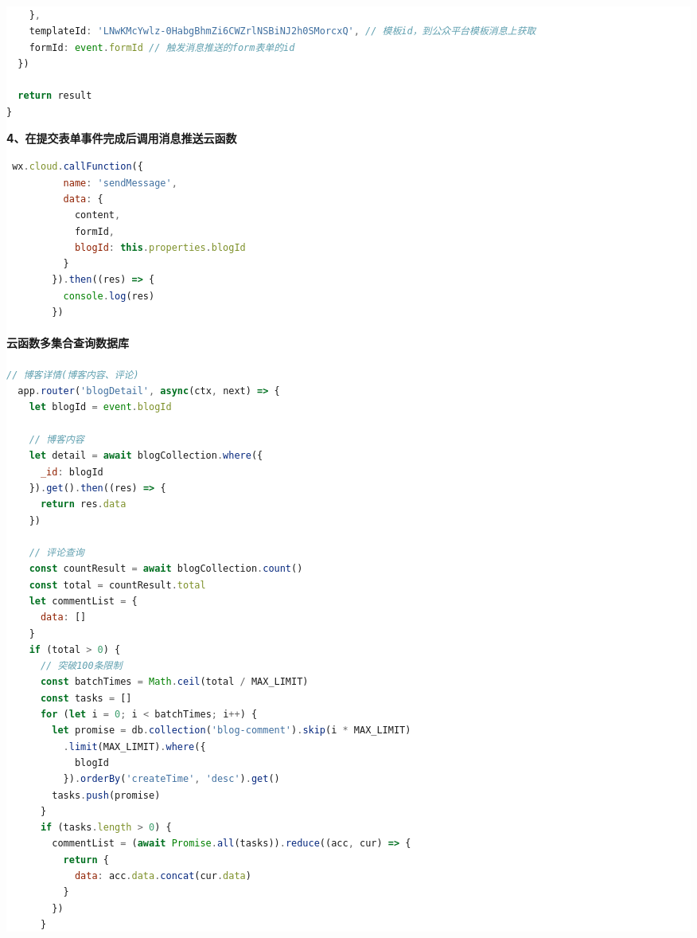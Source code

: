```js
    },
    templateId: 'LNwKMcYwlz-0HabgBhmZi6CWZrlNSBiNJ2h0SMorcxQ', // 模板id，到公众平台模板消息上获取
    formId: event.formId // 触发消息推送的form表单的id
  })

  return result
}
```



**4、在提交表单事件完成后调用消息推送云函数**

```js
 wx.cloud.callFunction({
          name: 'sendMessage',
          data: {
            content,
            formId,
            blogId: this.properties.blogId
          }
        }).then((res) => {
          console.log(res)
        })
```





#### 云函数多集合查询数据库

```js
// 博客详情(博客内容、评论)
  app.router('blogDetail', async(ctx, next) => {
    let blogId = event.blogId

    // 博客内容
    let detail = await blogCollection.where({
      _id: blogId
    }).get().then((res) => {
      return res.data
    })

    // 评论查询
    const countResult = await blogCollection.count()
    const total = countResult.total
    let commentList = {
      data: []
    }
    if (total > 0) {
      // 突破100条限制
      const batchTimes = Math.ceil(total / MAX_LIMIT)
      const tasks = []
      for (let i = 0; i < batchTimes; i++) {
        let promise = db.collection('blog-comment').skip(i * MAX_LIMIT)
          .limit(MAX_LIMIT).where({
            blogId
          }).orderBy('createTime', 'desc').get()
        tasks.push(promise)
      }
      if (tasks.length > 0) {
        commentList = (await Promise.all(tasks)).reduce((acc, cur) => {
          return {
            data: acc.data.concat(cur.data)
          }
        })
      }
```